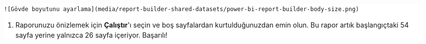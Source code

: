     ![Gövde boyutunu ayarlama](media/report-builder-shared-datasets/power-bi-report-builder-body-size.png)

1. Raporunuzu önizlemek için **Çalıştır**'ı seçin ve boş sayfalardan kurtulduğunuzdan emin olun. Bu rapor artık başlangıçtaki 54 sayfa yerine yalnızca 26 sayfa içeriyor. Başarılı!
